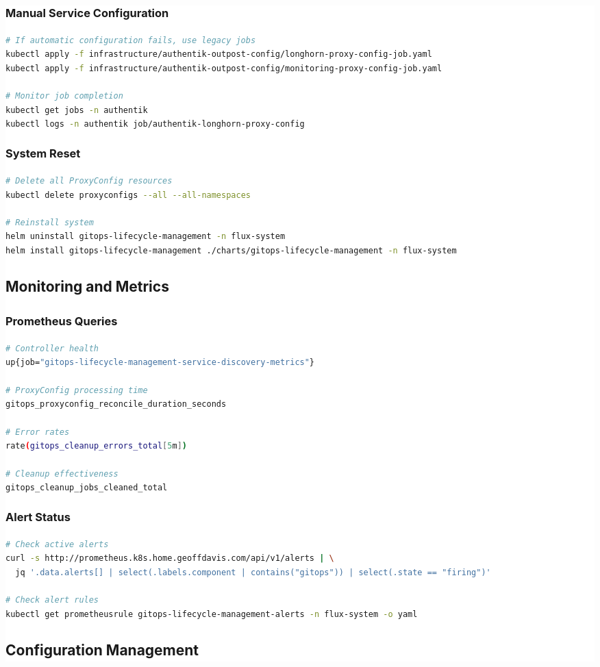 ### Manual Service Configuration

```bash
# If automatic configuration fails, use legacy jobs
kubectl apply -f infrastructure/authentik-outpost-config/longhorn-proxy-config-job.yaml
kubectl apply -f infrastructure/authentik-outpost-config/monitoring-proxy-config-job.yaml

# Monitor job completion
kubectl get jobs -n authentik
kubectl logs -n authentik job/authentik-longhorn-proxy-config
```

### System Reset

```bash
# Delete all ProxyConfig resources
kubectl delete proxyconfigs --all --all-namespaces

# Reinstall system
helm uninstall gitops-lifecycle-management -n flux-system
helm install gitops-lifecycle-management ./charts/gitops-lifecycle-management -n flux-system
```

## Monitoring and Metrics

### Prometheus Queries

```bash
# Controller health
up{job="gitops-lifecycle-management-service-discovery-metrics"}

# ProxyConfig processing time
gitops_proxyconfig_reconcile_duration_seconds

# Error rates
rate(gitops_cleanup_errors_total[5m])

# Cleanup effectiveness
gitops_cleanup_jobs_cleaned_total
```

### Alert Status

```bash
# Check active alerts
curl -s http://prometheus.k8s.home.geoffdavis.com/api/v1/alerts | \
  jq '.data.alerts[] | select(.labels.component | contains("gitops")) | select(.state == "firing")'

# Check alert rules
kubectl get prometheusrule gitops-lifecycle-management-alerts -n flux-system -o yaml
```

## Configuration Management
